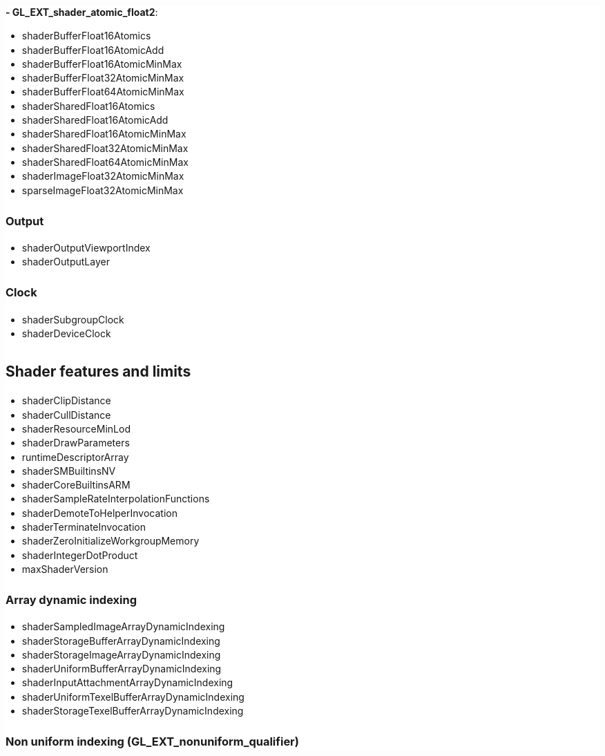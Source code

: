 __- GL_EXT_shader_atomic_float2__:
* shaderBufferFloat16Atomics
* shaderBufferFloat16AtomicAdd
* shaderBufferFloat16AtomicMinMax
* shaderBufferFloat32AtomicMinMax
* shaderBufferFloat64AtomicMinMax
* shaderSharedFloat16Atomics
* shaderSharedFloat16AtomicAdd
* shaderSharedFloat16AtomicMinMax
* shaderSharedFloat32AtomicMinMax
* shaderSharedFloat64AtomicMinMax
* shaderImageFloat32AtomicMinMax
* sparseImageFloat32AtomicMinMax

### Output

* shaderOutputViewportIndex
* shaderOutputLayer

### Clock

* shaderSubgroupClock
* shaderDeviceClock


## Shader features and limits

* shaderClipDistance
* shaderCullDistance
* shaderResourceMinLod
* shaderDrawParameters
* runtimeDescriptorArray
* shaderSMBuiltinsNV
* shaderCoreBuiltinsARM
* shaderSampleRateInterpolationFunctions
* shaderDemoteToHelperInvocation
* shaderTerminateInvocation
* shaderZeroInitializeWorkgroupMemory
* shaderIntegerDotProduct
* maxShaderVersion

### Array dynamic indexing

* shaderSampledImageArrayDynamicIndexing
* shaderStorageBufferArrayDynamicIndexing
* shaderStorageImageArrayDynamicIndexing
* shaderUniformBufferArrayDynamicIndexing
* shaderInputAttachmentArrayDynamicIndexing
* shaderUniformTexelBufferArrayDynamicIndexing
* shaderStorageTexelBufferArrayDynamicIndexing

### Non uniform indexing (GL_EXT_nonuniform_qualifier)
